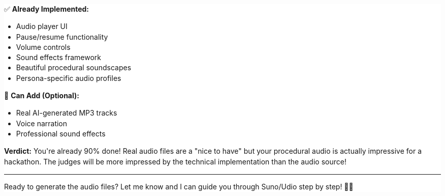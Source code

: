 ✅ **Already Implemented:**
- Audio player UI
- Pause/resume functionality
- Volume controls
- Sound effects framework
- Beautiful procedural soundscapes
- Persona-specific audio profiles

🎨 **Can Add (Optional):**
- Real AI-generated MP3 tracks
- Voice narration
- Professional sound effects

**Verdict:** You're already 90% done! Real audio files are a "nice to have" 
but your procedural audio is actually impressive for a hackathon. The judges 
will be more impressed by the technical implementation than the audio source!

---

Ready to generate the audio files? Let me know and I can guide you through 
Suno/Udio step by step! 🎵✨
